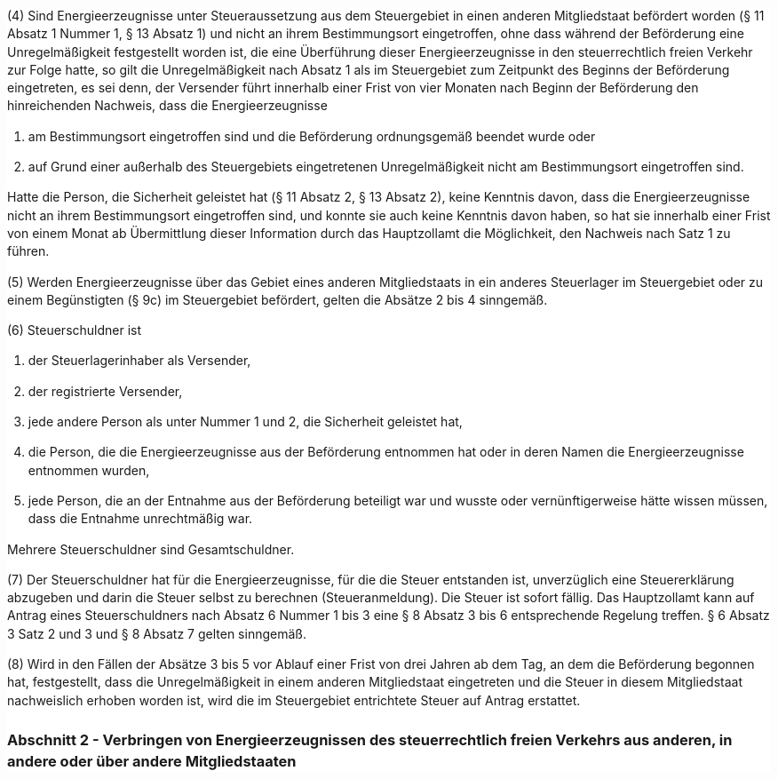 (4) Sind Energieerzeugnisse unter Steueraussetzung aus dem Steuergebiet in einen anderen Mitgliedstaat befördert worden (§ 11 Absatz 1 Nummer 1, § 13 Absatz 1) und nicht an ihrem Bestimmungsort eingetroffen, ohne dass während der Beförderung eine Unregelmäßigkeit festgestellt worden ist, die eine Überführung dieser Energieerzeugnisse in den steuerrechtlich freien Verkehr zur Folge hatte, so gilt die Unregelmäßigkeit nach Absatz 1 als im Steuergebiet zum Zeitpunkt des Beginns der Beförderung eingetreten, es sei denn, der Versender führt innerhalb einer Frist von vier Monaten nach Beginn der Beförderung den hinreichenden Nachweis, dass die Energieerzeugnisse

1.  am Bestimmungsort eingetroffen sind und die Beförderung ordnungsgemäß beendet wurde oder


2.  auf Grund einer außerhalb des Steuergebiets eingetretenen Unregelmäßigkeit nicht am Bestimmungsort eingetroffen sind.



Hatte die Person, die Sicherheit geleistet hat (§ 11 Absatz 2, § 13 Absatz 2), keine Kenntnis davon, dass die Energieerzeugnisse nicht an ihrem Bestimmungsort eingetroffen sind, und konnte sie auch keine Kenntnis davon haben, so hat sie innerhalb einer Frist von einem Monat ab Übermittlung dieser Information durch das Hauptzollamt die Möglichkeit, den Nachweis nach Satz 1 zu führen.

(5) Werden Energieerzeugnisse über das Gebiet eines anderen Mitgliedstaats in ein anderes Steuerlager im Steuergebiet oder zu einem Begünstigten (§ 9c) im Steuergebiet befördert, gelten die Absätze 2 bis 4 sinngemäß.

(6) Steuerschuldner ist

1.  der Steuerlagerinhaber als Versender,


2.  der registrierte Versender,


3.  jede andere Person als unter Nummer 1 und 2, die Sicherheit geleistet hat,


4.  die Person, die die Energieerzeugnisse aus der Beförderung entnommen hat oder in deren Namen die Energieerzeugnisse entnommen wurden,


5.  jede Person, die an der Entnahme aus der Beförderung beteiligt war und wusste oder vernünftigerweise hätte wissen müssen, dass die Entnahme unrechtmäßig war.



Mehrere Steuerschuldner sind Gesamtschuldner.

(7) Der Steuerschuldner hat für die Energieerzeugnisse, für die die Steuer entstanden ist, unverzüglich eine Steuererklärung abzugeben und darin die Steuer selbst zu berechnen (Steueranmeldung). Die Steuer ist sofort fällig. Das Hauptzollamt kann auf Antrag eines Steuerschuldners nach Absatz 6 Nummer 1 bis 3 eine § 8 Absatz 3 bis 6 entsprechende Regelung treffen. § 6 Absatz 3 Satz 2 und 3 und § 8 Absatz 7 gelten sinngemäß.

(8) Wird in den Fällen der Absätze 3 bis 5 vor Ablauf einer Frist von drei Jahren ab dem Tag, an dem die Beförderung begonnen hat, festgestellt, dass die Unregelmäßigkeit in einem anderen Mitgliedstaat eingetreten und die Steuer in diesem Mitgliedstaat nachweislich erhoben worden ist, wird die im Steuergebiet entrichtete Steuer auf Antrag erstattet.


### Abschnitt 2 - Verbringen von Energieerzeugnissen des steuerrechtlich freien Verkehrs aus anderen, in andere oder über andere Mitgliedstaaten
